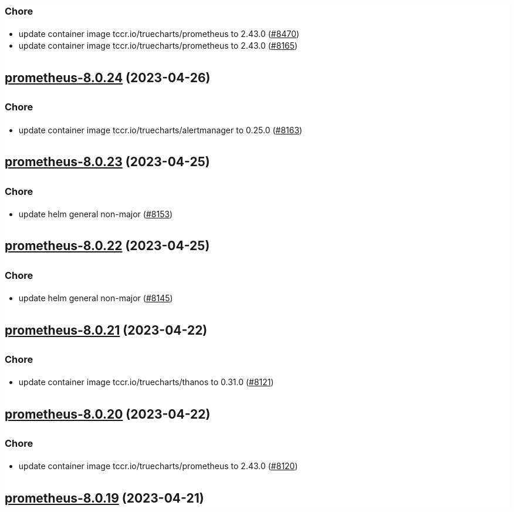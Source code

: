 ### Chore

- update container image tccr.io/truecharts/prometheus to 2.43.0 ([#8470](https://github.com/truecharts/charts/issues/8470))
- update container image tccr.io/truecharts/prometheus to 2.43.0 ([#8165](https://github.com/truecharts/charts/issues/8165))

## [prometheus-8.0.24](https://github.com/truecharts/charts/compare/prometheus-8.0.23...prometheus-8.0.24) (2023-04-26)

### Chore

- update container image tccr.io/truecharts/alertmanager to 0.25.0 ([#8163](https://github.com/truecharts/charts/issues/8163))

## [prometheus-8.0.23](https://github.com/truecharts/charts/compare/prometheus-8.0.22...prometheus-8.0.23) (2023-04-25)

### Chore

- update helm general non-major ([#8153](https://github.com/truecharts/charts/issues/8153))

## [prometheus-8.0.22](https://github.com/truecharts/charts/compare/prometheus-8.0.21...prometheus-8.0.22) (2023-04-25)

### Chore

- update helm general non-major ([#8145](https://github.com/truecharts/charts/issues/8145))

## [prometheus-8.0.21](https://github.com/truecharts/charts/compare/prometheus-8.0.20...prometheus-8.0.21) (2023-04-22)

### Chore

- update container image tccr.io/truecharts/thanos to 0.31.0 ([#8121](https://github.com/truecharts/charts/issues/8121))

## [prometheus-8.0.20](https://github.com/truecharts/charts/compare/prometheus-8.0.19...prometheus-8.0.20) (2023-04-22)

### Chore

- update container image tccr.io/truecharts/prometheus to 2.43.0 ([#8120](https://github.com/truecharts/charts/issues/8120))

## [prometheus-8.0.19](https://github.com/truecharts/charts/compare/prometheus-8.0.18...prometheus-8.0.19) (2023-04-21)

